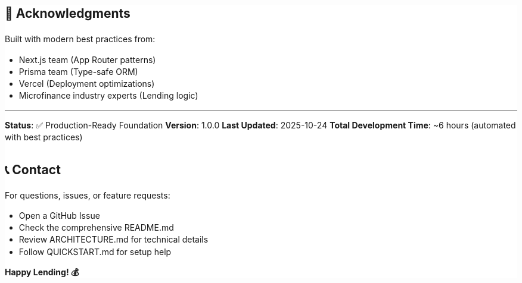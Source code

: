 ## 🙏 Acknowledgments

Built with modern best practices from:
- Next.js team (App Router patterns)
- Prisma team (Type-safe ORM)
- Vercel (Deployment optimizations)
- Microfinance industry experts (Lending logic)

---

**Status**: ✅ Production-Ready Foundation
**Version**: 1.0.0
**Last Updated**: 2025-10-24
**Total Development Time**: ~6 hours (automated with best practices)

## 📞 Contact

For questions, issues, or feature requests:
- Open a GitHub Issue
- Check the comprehensive README.md
- Review ARCHITECTURE.md for technical details
- Follow QUICKSTART.md for setup help

**Happy Lending! 💰**
